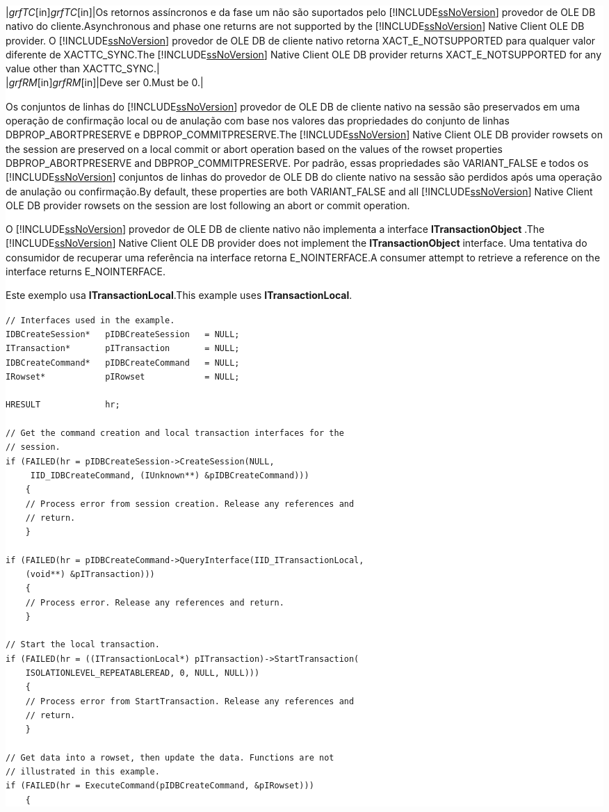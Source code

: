 |<span data-ttu-id="2e358-162">*grfTC*[in]</span><span class="sxs-lookup"><span data-stu-id="2e358-162">*grfTC*[in]</span></span>|<span data-ttu-id="2e358-163">Os retornos assíncronos e da fase um não são suportados pelo [!INCLUDE[ssNoVersion](../../includes/ssnoversion-md.md)] provedor de OLE DB nativo do cliente.</span><span class="sxs-lookup"><span data-stu-id="2e358-163">Asynchronous and phase one returns are not supported by the [!INCLUDE[ssNoVersion](../../includes/ssnoversion-md.md)] Native Client OLE DB provider.</span></span> <span data-ttu-id="2e358-164">O [!INCLUDE[ssNoVersion](../../includes/ssnoversion-md.md)] provedor de OLE DB de cliente nativo retorna XACT_E_NOTSUPPORTED para qualquer valor diferente de XACTTC_SYNC.</span><span class="sxs-lookup"><span data-stu-id="2e358-164">The [!INCLUDE[ssNoVersion](../../includes/ssnoversion-md.md)] Native Client OLE DB provider returns XACT_E_NOTSUPPORTED for any value other than XACTTC_SYNC.</span></span>|  
|<span data-ttu-id="2e358-165">*grfRM*[in]</span><span class="sxs-lookup"><span data-stu-id="2e358-165">*grfRM*[in]</span></span>|<span data-ttu-id="2e358-166">Deve ser 0.</span><span class="sxs-lookup"><span data-stu-id="2e358-166">Must be 0.</span></span>|  
  
 <span data-ttu-id="2e358-167">Os conjuntos de linhas do [!INCLUDE[ssNoVersion](../../includes/ssnoversion-md.md)] provedor de OLE DB de cliente nativo na sessão são preservados em uma operação de confirmação local ou de anulação com base nos valores das propriedades do conjunto de linhas DBPROP_ABORTPRESERVE e DBPROP_COMMITPRESERVE.</span><span class="sxs-lookup"><span data-stu-id="2e358-167">The [!INCLUDE[ssNoVersion](../../includes/ssnoversion-md.md)] Native Client OLE DB provider rowsets on the session are preserved on a local commit or abort operation based on the values of the rowset properties DBPROP_ABORTPRESERVE and DBPROP_COMMITPRESERVE.</span></span> <span data-ttu-id="2e358-168">Por padrão, essas propriedades são VARIANT_FALSE e todos os [!INCLUDE[ssNoVersion](../../includes/ssnoversion-md.md)] conjuntos de linhas do provedor de OLE DB do cliente nativo na sessão são perdidos após uma operação de anulação ou confirmação.</span><span class="sxs-lookup"><span data-stu-id="2e358-168">By default, these properties are both VARIANT_FALSE and all [!INCLUDE[ssNoVersion](../../includes/ssnoversion-md.md)] Native Client OLE DB provider rowsets on the session are lost following an abort or commit operation.</span></span>  
  
 <span data-ttu-id="2e358-169">O [!INCLUDE[ssNoVersion](../../includes/ssnoversion-md.md)] provedor de OLE DB de cliente nativo não implementa a interface **ITransactionObject** .</span><span class="sxs-lookup"><span data-stu-id="2e358-169">The [!INCLUDE[ssNoVersion](../../includes/ssnoversion-md.md)] Native Client OLE DB provider does not implement the **ITransactionObject** interface.</span></span> <span data-ttu-id="2e358-170">Uma tentativa do consumidor de recuperar uma referência na interface retorna E_NOINTERFACE.</span><span class="sxs-lookup"><span data-stu-id="2e358-170">A consumer attempt to retrieve a reference on the interface returns E_NOINTERFACE.</span></span>  
  
 <span data-ttu-id="2e358-171">Este exemplo usa **ITransactionLocal**.</span><span class="sxs-lookup"><span data-stu-id="2e358-171">This example uses **ITransactionLocal**.</span></span>  
  
```  
// Interfaces used in the example.  
IDBCreateSession*   pIDBCreateSession   = NULL;  
ITransaction*       pITransaction       = NULL;  
IDBCreateCommand*   pIDBCreateCommand   = NULL;  
IRowset*            pIRowset            = NULL;  
  
HRESULT             hr;  
  
// Get the command creation and local transaction interfaces for the  
// session.  
if (FAILED(hr = pIDBCreateSession->CreateSession(NULL,  
     IID_IDBCreateCommand, (IUnknown**) &pIDBCreateCommand)))  
    {  
    // Process error from session creation. Release any references and  
    // return.  
    }  
  
if (FAILED(hr = pIDBCreateCommand->QueryInterface(IID_ITransactionLocal,  
    (void**) &pITransaction)))  
    {  
    // Process error. Release any references and return.  
    }  
  
// Start the local transaction.  
if (FAILED(hr = ((ITransactionLocal*) pITransaction)->StartTransaction(  
    ISOLATIONLEVEL_REPEATABLEREAD, 0, NULL, NULL)))  
    {  
    // Process error from StartTransaction. Release any references and  
    // return.  
    }  
  
// Get data into a rowset, then update the data. Functions are not  
// illustrated in this example.  
if (FAILED(hr = ExecuteCommand(pIDBCreateCommand, &pIRowset)))  
    {  
```